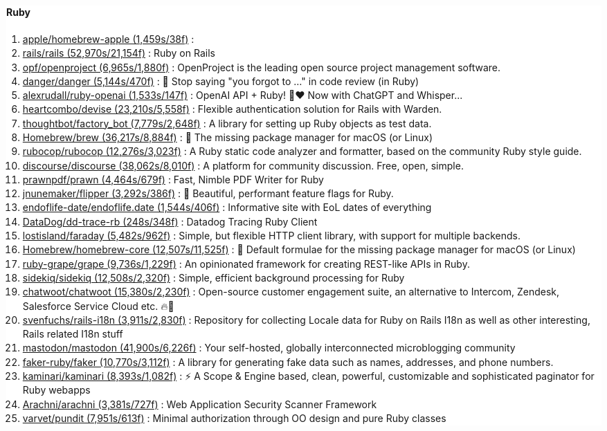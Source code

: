 #### Ruby
1. [apple/homebrew-apple (1,459s/38f)](https://github.com/apple/homebrew-apple) : 
2. [rails/rails (52,970s/21,154f)](https://github.com/rails/rails) : Ruby on Rails
3. [opf/openproject (6,965s/1,880f)](https://github.com/opf/openproject) : OpenProject is the leading open source project management software.
4. [danger/danger (5,144s/470f)](https://github.com/danger/danger) : 🚫 Stop saying "you forgot to …" in code review (in Ruby)
5. [alexrudall/ruby-openai (1,533s/147f)](https://github.com/alexrudall/ruby-openai) : OpenAI API + Ruby! 🤖❤️ Now with ChatGPT and Whisper...
6. [heartcombo/devise (23,210s/5,558f)](https://github.com/heartcombo/devise) : Flexible authentication solution for Rails with Warden.
7. [thoughtbot/factory_bot (7,779s/2,648f)](https://github.com/thoughtbot/factory_bot) : A library for setting up Ruby objects as test data.
8. [Homebrew/brew (36,217s/8,884f)](https://github.com/Homebrew/brew) : 🍺 The missing package manager for macOS (or Linux)
9. [rubocop/rubocop (12,276s/3,023f)](https://github.com/rubocop/rubocop) : A Ruby static code analyzer and formatter, based on the community Ruby style guide.
10. [discourse/discourse (38,062s/8,010f)](https://github.com/discourse/discourse) : A platform for community discussion. Free, open, simple.
11. [prawnpdf/prawn (4,464s/679f)](https://github.com/prawnpdf/prawn) : Fast, Nimble PDF Writer for Ruby
12. [jnunemaker/flipper (3,292s/386f)](https://github.com/jnunemaker/flipper) : 🐬 Beautiful, performant feature flags for Ruby.
13. [endoflife-date/endoflife.date (1,544s/406f)](https://github.com/endoflife-date/endoflife.date) : Informative site with EoL dates of everything
14. [DataDog/dd-trace-rb (248s/348f)](https://github.com/DataDog/dd-trace-rb) : Datadog Tracing Ruby Client
15. [lostisland/faraday (5,482s/962f)](https://github.com/lostisland/faraday) : Simple, but flexible HTTP client library, with support for multiple backends.
16. [Homebrew/homebrew-core (12,507s/11,525f)](https://github.com/Homebrew/homebrew-core) : 🍻 Default formulae for the missing package manager for macOS (or Linux)
17. [ruby-grape/grape (9,736s/1,229f)](https://github.com/ruby-grape/grape) : An opinionated framework for creating REST-like APIs in Ruby.
18. [sidekiq/sidekiq (12,508s/2,320f)](https://github.com/sidekiq/sidekiq) : Simple, efficient background processing for Ruby
19. [chatwoot/chatwoot (15,380s/2,230f)](https://github.com/chatwoot/chatwoot) : Open-source customer engagement suite, an alternative to Intercom, Zendesk, Salesforce Service Cloud etc. 🔥💬
20. [svenfuchs/rails-i18n (3,911s/2,830f)](https://github.com/svenfuchs/rails-i18n) : Repository for collecting Locale data for Ruby on Rails I18n as well as other interesting, Rails related I18n stuff
21. [mastodon/mastodon (41,900s/6,226f)](https://github.com/mastodon/mastodon) : Your self-hosted, globally interconnected microblogging community
22. [faker-ruby/faker (10,770s/3,112f)](https://github.com/faker-ruby/faker) : A library for generating fake data such as names, addresses, and phone numbers.
23. [kaminari/kaminari (8,393s/1,082f)](https://github.com/kaminari/kaminari) : ⚡ A Scope & Engine based, clean, powerful, customizable and sophisticated paginator for Ruby webapps
24. [Arachni/arachni (3,381s/727f)](https://github.com/Arachni/arachni) : Web Application Security Scanner Framework
25. [varvet/pundit (7,951s/613f)](https://github.com/varvet/pundit) : Minimal authorization through OO design and pure Ruby classes
